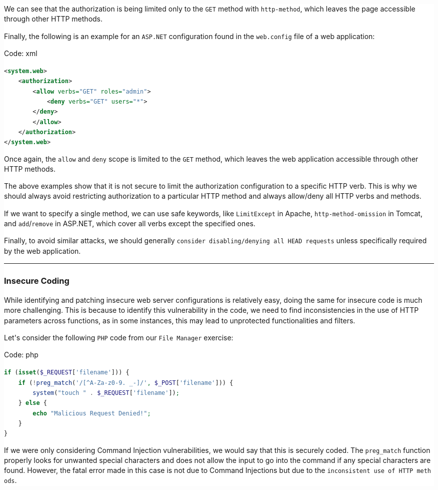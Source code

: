We can see that the authorization is being limited only to the `GET` method with `http-method`, which leaves the page accessible through other HTTP methods.

Finally, the following is an example for an `ASP.NET` configuration found in the `web.config` file of a web application:

Code: xml

```xml
<system.web>
    <authorization>
        <allow verbs="GET" roles="admin">
            <deny verbs="GET" users="*">
        </deny>
        </allow>
    </authorization>
</system.web>
```

Once again, the `allow` and `deny` scope is limited to the `GET` method, which leaves the web application accessible through other HTTP methods.

The above examples show that it is not secure to limit the authorization configuration to a specific HTTP verb. This is why we should always avoid restricting authorization to a particular HTTP method and always allow/deny all HTTP verbs and methods.

If we want to specify a single method, we can use safe keywords, like `LimitExcept` in Apache, `http-method-omission` in Tomcat, and `add`/`remove` in ASP.NET, which cover all verbs except the specified ones.

Finally, to avoid similar attacks, we should generally `consider disabling/denying all HEAD requests` unless specifically required by the web application.

***

### Insecure Coding

While identifying and patching insecure web server configurations is relatively easy, doing the same for insecure code is much more challenging. This is because to identify this vulnerability in the code, we need to find inconsistencies in the use of HTTP parameters across functions, as in some instances, this may lead to unprotected functionalities and filters.

Let's consider the following `PHP` code from our `File Manager` exercise:

Code: php

```php
if (isset($_REQUEST['filename'])) {
    if (!preg_match('/[^A-Za-z0-9. _-]/', $_POST['filename'])) {
        system("touch " . $_REQUEST['filename']);
    } else {
        echo "Malicious Request Denied!";
    }
}
```

If we were only considering Command Injection vulnerabilities, we would say that this is securely coded. The `preg_match` function properly looks for unwanted special characters and does not allow the input to go into the command if any special characters are found. However, the fatal error made in this case is not due to Command Injections but due to the `inconsistent use of HTTP methods`.
